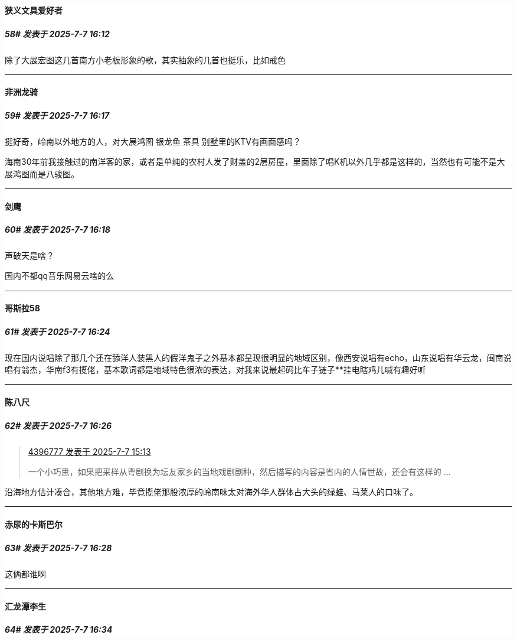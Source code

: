 ####  狭义文具爱好者  
##### 58#       发表于 2025-7-7 16:12

除了大展宏图这几首南方小老板形象的歌，其实抽象的几首也挺乐，比如戒色

*****

####  非洲龙骑  
##### 59#       发表于 2025-7-7 16:17

挺好奇，岭南以外地方的人，对大展鸿图 银龙鱼 茶具 别墅里的KTV有画面感吗？

海南30年前我接触过的南洋客的家，或者是单纯的农村人发了财盖的2层房屋，里面除了唱K机以外几乎都是这样的，当然也有可能不是大展鸿图而是八骏图。


*****

####  剑鹰  
##### 60#       发表于 2025-7-7 16:18

声破天是啥？

国内不都qq音乐网易云啥的么


*****

####  哥斯拉58  
##### 61#       发表于 2025-7-7 16:24

现在国内说唱除了那几个还在舔洋人装黑人的假洋鬼子之外基本都呈现很明显的地域区别，像西安说唱有echo，山东说唱有华云龙，闽南说唱有翁杰，华南f3有揽佬，基本歌词都是地域特色很浓的表达，对我来说最起码比车子链子**挂电瞎鸡儿喊有趣好听

*****

####  陈八尺  
##### 62#       发表于 2025-7-7 16:26

<blockquote><a href="httphttps://stage1st.com/2b/forum.php?mod=redirect&amp;goto=findpost&amp;pid=68059296&amp;ptid=2255872" target="_blank">4396777 发表于 2025-7-7 15:13</a>

一个小巧思，如果把采样从粤剧换为坛友家乡的当地戏剧剧种，然后描写的内容是省内的人情世故，还会有这样的 ...</blockquote>
沿海地方估计凑合，其他地方难，毕竟揽佬那股浓厚的岭南味太对海外华人群体占大头的绿蛙、马莱人的口味了。

*****

####  赤尿的卡斯巴尔  
##### 63#       发表于 2025-7-7 16:28

这俩都谁啊


*****

####  汇龙潭李生  
##### 64#       发表于 2025-7-7 16:34
